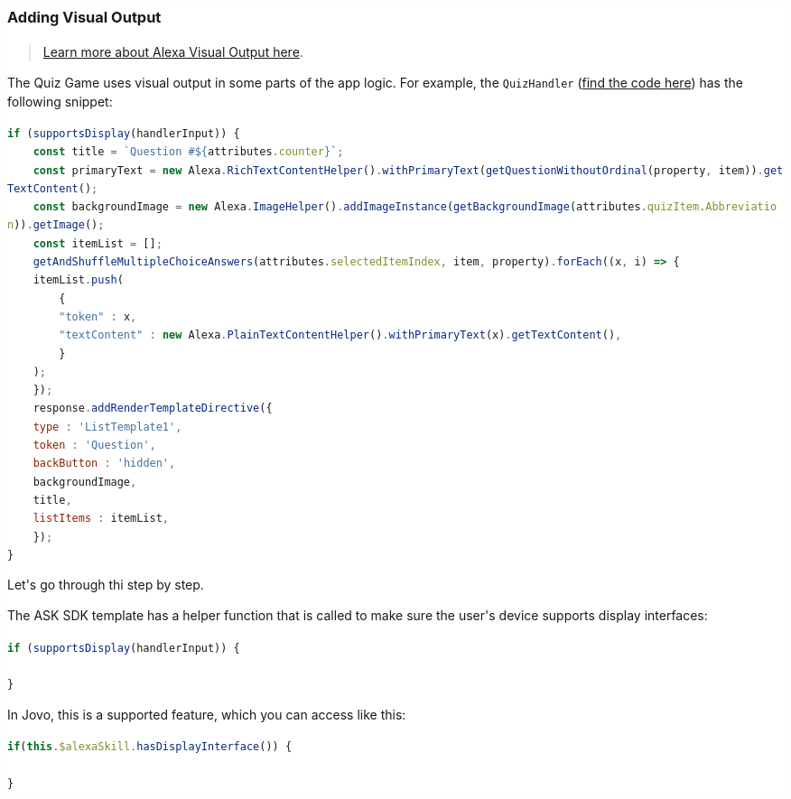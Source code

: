 
### Adding Visual Output

> [Learn more about Alexa Visual Output here](https://www.jovo.tech/docs/amazon-alexa/visual-output).

The Quiz Game uses visual output in some parts of the app logic. For example, the `QuizHandler` ([find the code here](https://github.com/jovotech/skill-sample-nodejs-quiz-game/blob/bd3be5cd5d46586a74f6bcb09ef671b1337cb8ce/lambda/custom/index.js#L24)) has the following snippet:

```js
if (supportsDisplay(handlerInput)) {
    const title = `Question #${attributes.counter}`;
    const primaryText = new Alexa.RichTextContentHelper().withPrimaryText(getQuestionWithoutOrdinal(property, item)).getTextContent();
    const backgroundImage = new Alexa.ImageHelper().addImageInstance(getBackgroundImage(attributes.quizItem.Abbreviation)).getImage();
    const itemList = [];
    getAndShuffleMultipleChoiceAnswers(attributes.selectedItemIndex, item, property).forEach((x, i) => {
    itemList.push(
        {
        "token" : x,
        "textContent" : new Alexa.PlainTextContentHelper().withPrimaryText(x).getTextContent(),
        }
    );
    });
    response.addRenderTemplateDirective({
    type : 'ListTemplate1',
    token : 'Question',
    backButton : 'hidden',
    backgroundImage,
    title,
    listItems : itemList,
    });
}
```

Let's go through thi step by step.

The ASK SDK template has a helper function that is called to make sure the user's device supports display interfaces:

```js
if (supportsDisplay(handlerInput)) {

}
```

In Jovo, this is a supported feature, which you can access like this:

```js
if(this.$alexaSkill.hasDisplayInterface()) {

}
```
